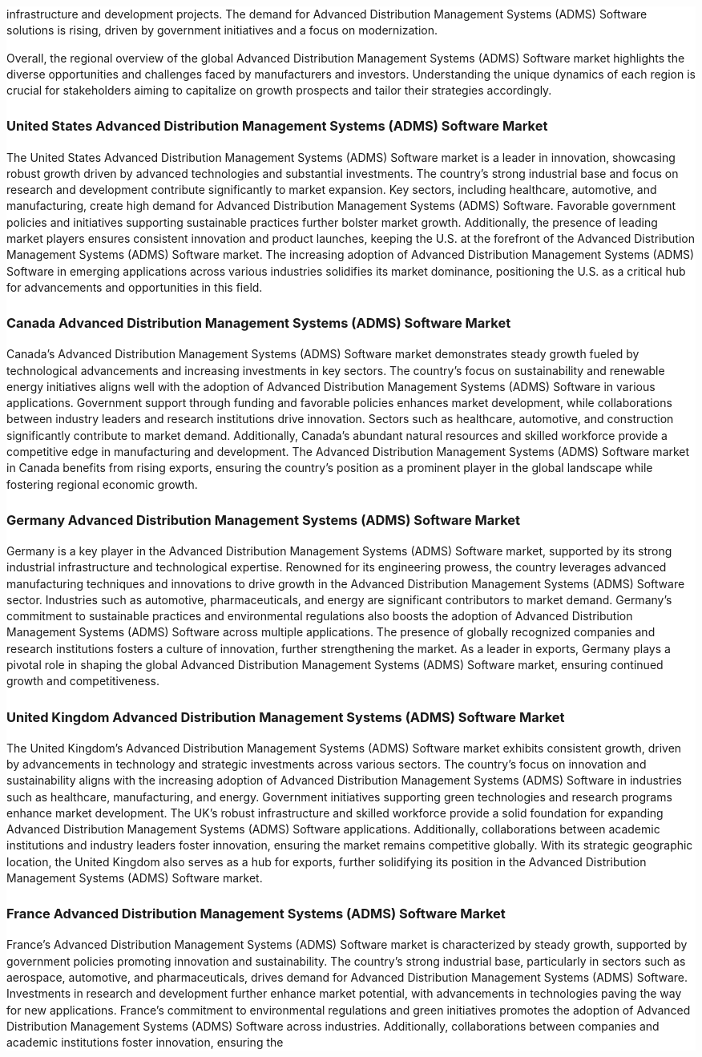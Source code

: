 infrastructure and development projects. The demand for Advanced Distribution Management Systems (ADMS) Software solutions is rising, driven by government initiatives and a focus on modernization.</p><p>Overall, the regional overview of the global Advanced Distribution Management Systems (ADMS) Software market highlights the diverse opportunities and challenges faced by manufacturers and investors. Understanding the unique dynamics of each region is crucial for stakeholders aiming to capitalize on growth prospects and tailor their strategies accordingly.</p><h3>United States Advanced Distribution Management Systems (ADMS) Software Market</h3><p>The United States Advanced Distribution Management Systems (ADMS) Software market is a leader in innovation, showcasing robust growth driven by advanced technologies and substantial investments. The country&rsquo;s strong industrial base and focus on research and development contribute significantly to market expansion. Key sectors, including healthcare, automotive, and manufacturing, create high demand for Advanced Distribution Management Systems (ADMS) Software. Favorable government policies and initiatives supporting sustainable practices further bolster market growth. Additionally, the presence of leading market players ensures consistent innovation and product launches, keeping the U.S. at the forefront of the Advanced Distribution Management Systems (ADMS) Software market. The increasing adoption of Advanced Distribution Management Systems (ADMS) Software in emerging applications across various industries solidifies its market dominance, positioning the U.S. as a critical hub for advancements and opportunities in this field.</p><h3>Canada Advanced Distribution Management Systems (ADMS) Software Market</h3><p>Canada&rsquo;s Advanced Distribution Management Systems (ADMS) Software market demonstrates steady growth fueled by technological advancements and increasing investments in key sectors. The country&rsquo;s focus on sustainability and renewable energy initiatives aligns well with the adoption of Advanced Distribution Management Systems (ADMS) Software in various applications. Government support through funding and favorable policies enhances market development, while collaborations between industry leaders and research institutions drive innovation. Sectors such as healthcare, automotive, and construction significantly contribute to market demand. Additionally, Canada&rsquo;s abundant natural resources and skilled workforce provide a competitive edge in manufacturing and development. The Advanced Distribution Management Systems (ADMS) Software market in Canada benefits from rising exports, ensuring the country&rsquo;s position as a prominent player in the global landscape while fostering regional economic growth.</p><h3>Germany Advanced Distribution Management Systems (ADMS) Software Market</h3><p>Germany is a key player in the Advanced Distribution Management Systems (ADMS) Software market, supported by its strong industrial infrastructure and technological expertise. Renowned for its engineering prowess, the country leverages advanced manufacturing techniques and innovations to drive growth in the Advanced Distribution Management Systems (ADMS) Software sector. Industries such as automotive, pharmaceuticals, and energy are significant contributors to market demand. Germany&rsquo;s commitment to sustainable practices and environmental regulations also boosts the adoption of Advanced Distribution Management Systems (ADMS) Software across multiple applications. The presence of globally recognized companies and research institutions fosters a culture of innovation, further strengthening the market. As a leader in exports, Germany plays a pivotal role in shaping the global Advanced Distribution Management Systems (ADMS) Software market, ensuring continued growth and competitiveness.</p><h3>United Kingdom Advanced Distribution Management Systems (ADMS) Software Market</h3><p>The United Kingdom&rsquo;s Advanced Distribution Management Systems (ADMS) Software market exhibits consistent growth, driven by advancements in technology and strategic investments across various sectors. The country&rsquo;s focus on innovation and sustainability aligns with the increasing adoption of Advanced Distribution Management Systems (ADMS) Software in industries such as healthcare, manufacturing, and energy. Government initiatives supporting green technologies and research programs enhance market development. The UK&rsquo;s robust infrastructure and skilled workforce provide a solid foundation for expanding Advanced Distribution Management Systems (ADMS) Software applications. Additionally, collaborations between academic institutions and industry leaders foster innovation, ensuring the market remains competitive globally. With its strategic geographic location, the United Kingdom also serves as a hub for exports, further solidifying its position in the Advanced Distribution Management Systems (ADMS) Software market.</p><h3>France Advanced Distribution Management Systems (ADMS) Software Market</h3><p>France&rsquo;s Advanced Distribution Management Systems (ADMS) Software market is characterized by steady growth, supported by government policies promoting innovation and sustainability. The country&rsquo;s strong industrial base, particularly in sectors such as aerospace, automotive, and pharmaceuticals, drives demand for Advanced Distribution Management Systems (ADMS) Software. Investments in research and development further enhance market potential, with advancements in technologies paving the way for new applications. France&rsquo;s commitment to environmental regulations and green initiatives promotes the adoption of Advanced Distribution Management Systems (ADMS) Software across industries. Additionally, collaborations between companies and academic institutions foster innovation, ensuring the